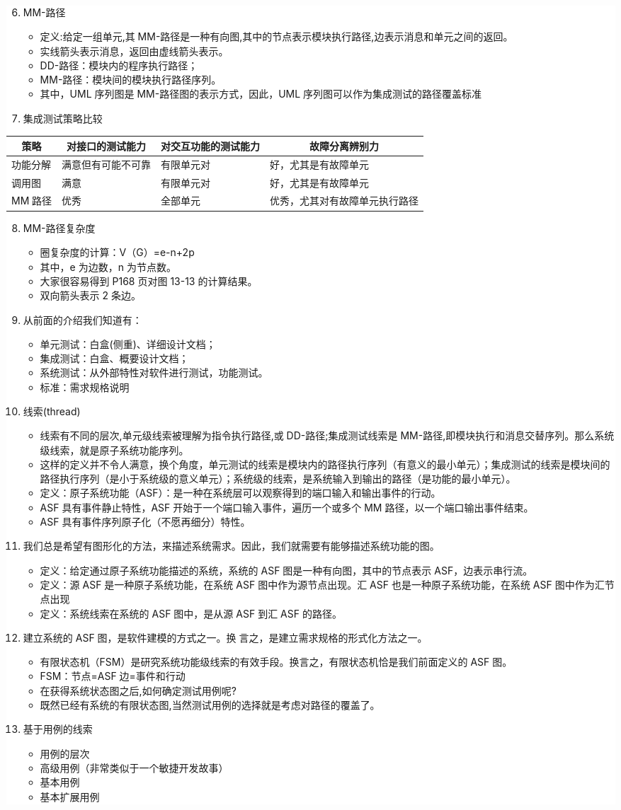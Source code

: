 6. MM-路径

   - 定义:给定一组单元,其 MM-路径是一种有向图,其中的节点表示模块执行路径,边表示消息和单元之间的返回。
   - 实线箭头表示消息，返回由虚线箭头表示。
   - DD-路径：模块内的程序执行路径；
   - MM-路径：模块间的模块执行路径序列。
   - 其中，UML 序列图是 MM-路径图的表示方式，因此，UML 序列图可以作为集成测试的路径覆盖标准

7. 集成测试策略比较

| 策略     | 对接口的测试能力   | 对交互功能的测试能力 | 故障分离辨别力                 |
| -------- | ------------------ | -------------------- | ------------------------------ |
| 功能分解 | 满意但有可能不可靠 | 有限单元对           | 好，尤其是有故障单元           |
| 调用图   | 满意               | 有限单元对           | 好，尤其是有故障单元           |
| MM 路径  | 优秀               | 全部单元             | 优秀，尤其对有故障单元执行路径 |

8. MM-路径复杂度

   - 圈复杂度的计算：V（G）=e-n+2p
   - 其中，e 为边数，n 为节点数。
   - 大家很容易得到 P168 页对图 13-13 的计算结果。
   - 双向箭头表示 2 条边。

9. 从前面的介绍我们知道有：

   - 单元测试：白盒(侧重)、详细设计文档；
   - 集成测试：白盒、概要设计文档；
   - 系统测试：从外部特性对软件进行测试，功能测试。
   - 标准：需求规格说明

10. 线索(thread)

    - 线索有不同的层次,单元级线索被理解为指令执行路径,或 DD-路径;集成测试线索是 MM-路径,即模块执行和消息交替序列。那么系统级线索，就是原子系统功能序列。
    - 这样的定义并不令人满意，换个角度，单元测试的线索是模块内的路径执行序列（有意义的最小单元）；集成测试的线索是模块间的路径执行序列（是小于系统级的意义单元）；系统级的线索，是系统输入到输出的路径（是功能的最小单元）。
    - 定义：原子系统功能（ASF）：是一种在系统层可以观察得到的端口输入和输出事件的行动。
    - ASF 具有事件静止特性，ASF 开始于一个端口输入事件，遍历一个或多个 MM 路径，以一个端口输出事件结束。
    - ASF 具有事件序列原子化（不愿再细分）特性。

11. 我们总是希望有图形化的方法，来描述系统需求。因此，我们就需要有能够描述系统功能的图。

    - 定义：给定通过原子系统功能描述的系统，系统的 ASF 图是一种有向图，其中的节点表示 ASF，边表示串行流。
    - 定义：源 ASF 是一种原子系统功能，在系统 ASF 图中作为源节点出现。汇 ASF 也是一种原子系统功能，在系统 ASF 图中作为汇节点出现
    - 定义：系统线索在系统的 ASF 图中，是从源 ASF 到汇 ASF 的路径。

12. 建立系统的 ASF 图，是软件建模的方式之一。换 言之，是建立需求规格的形式化方法之一。

    - 有限状态机（FSM）是研究系统功能级线索的有效手段。换言之，有限状态机恰是我们前面定义的 ASF 图。
    - FSM：节点=ASF 边=事件和行动
    - 在获得系统状态图之后,如何确定测试用例呢?
    - 既然已经有系统的有限状态图,当然测试用例的选择就是考虑对路径的覆盖了。

13. 基于用例的线索

    - 用例的层次
    - 高级用例（非常类似于一个敏捷开发故事）
    - 基本用例
    - 基本扩展用例

